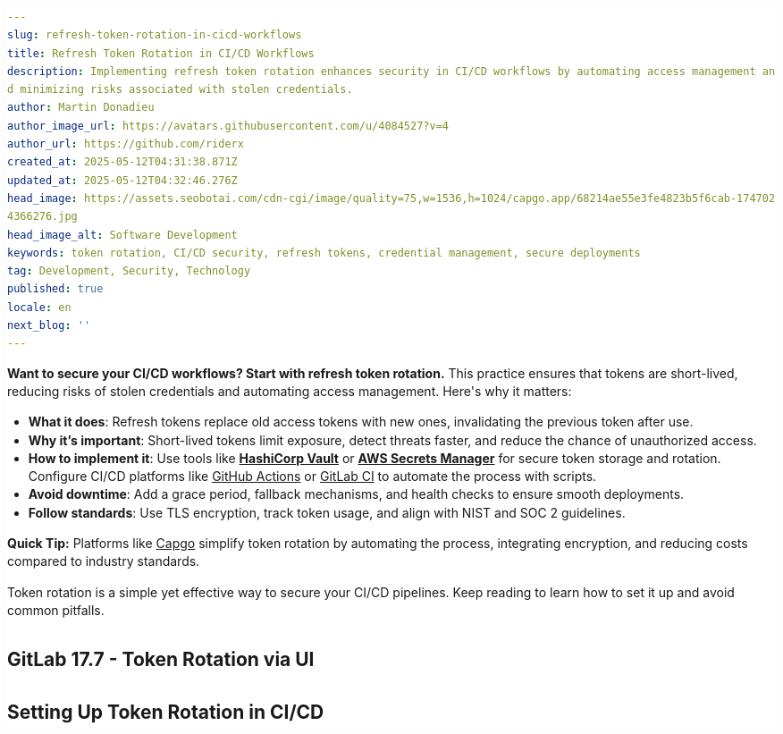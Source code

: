 ```yaml
---
slug: refresh-token-rotation-in-cicd-workflows
title: Refresh Token Rotation in CI/CD Workflows
description: Implementing refresh token rotation enhances security in CI/CD workflows by automating access management and minimizing risks associated with stolen credentials.
author: Martin Donadieu
author_image_url: https://avatars.githubusercontent.com/u/4084527?v=4
author_url: https://github.com/riderx
created_at: 2025-05-12T04:31:38.871Z
updated_at: 2025-05-12T04:32:46.276Z
head_image: https://assets.seobotai.com/cdn-cgi/image/quality=75,w=1536,h=1024/capgo.app/68214ae55e3fe4823b5f6cab-1747024366276.jpg
head_image_alt: Software Development
keywords: token rotation, CI/CD security, refresh tokens, credential management, secure deployments
tag: Development, Security, Technology
published: true
locale: en
next_blog: ''
---
```


**Want to secure your CI/CD workflows? Start with refresh token rotation.** This practice ensures that tokens are short-lived, reducing risks of stolen credentials and automating access management. Here's why it matters:

-   **What it does**: Refresh tokens replace old access tokens with new ones, invalidating the previous token after use.
-   **Why it’s important**: Short-lived tokens limit exposure, detect threats faster, and reduce the chance of unauthorized access.
-   **How to implement it**: Use tools like **[HashiCorp Vault](https://www.hashicorp.com/products/vault)** or **[AWS Secrets Manager](https://docs.aws.amazon.com/secretsmanager/)** for secure token storage and rotation. Configure CI/CD platforms like [GitHub Actions](https://docs.github.com/actions) or [GitLab CI](https://docs.gitlab.com/ee/ci/) to automate the process with scripts.
-   **Avoid downtime**: Add a grace period, fallback mechanisms, and health checks to ensure smooth deployments.
-   **Follow standards**: Use TLS encryption, track token usage, and align with NIST and SOC 2 guidelines.

**Quick Tip:** Platforms like [Capgo](https://capgo.app/) simplify token rotation by automating the process, integrating encryption, and reducing costs compared to industry standards.

Token rotation is a simple yet effective way to secure your CI/CD pipelines. Keep reading to learn how to set it up and avoid common pitfalls.

## GitLab 17.7 - Token Rotation via UI

<iframe src="https://www.youtube.com/embed/V-N-V-1JWQw" aria-label="YouTube video player" frameborder="0" allow="accelerometer; autoplay; clipboard-write; encrypted-media; gyroscope; picture-in-picture; web-share" referrerpolicy="strict-origin-when-cross-origin" style="width: 100%; height: 500px;" allowfullscreen></iframe>

## Setting Up Token Rotation in CI/CD
